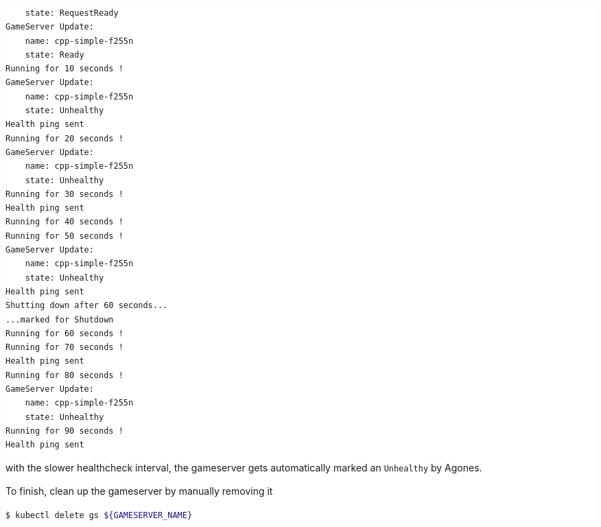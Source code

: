 ```
	state: RequestReady
GameServer Update:
	name: cpp-simple-f255n
	state: Ready
Running for 10 seconds !
GameServer Update:
	name: cpp-simple-f255n
	state: Unhealthy
Health ping sent
Running for 20 seconds !
GameServer Update:
	name: cpp-simple-f255n
	state: Unhealthy
Running for 30 seconds !
Health ping sent
Running for 40 seconds !
Running for 50 seconds !
GameServer Update:
	name: cpp-simple-f255n
	state: Unhealthy
Health ping sent
Shutting down after 60 seconds...
...marked for Shutdown
Running for 60 seconds !
Running for 70 seconds !
Health ping sent
Running for 80 seconds !
GameServer Update:
	name: cpp-simple-f255n
	state: Unhealthy
Running for 90 seconds !
Health ping sent
```

with the slower healthcheck interval, the gameserver gets automatically marked an `Unhealthy` by Agones. 

To finish, clean up the gameserver by manually removing it
```bash
$ kubectl delete gs ${GAMESERVER_NAME}
```
